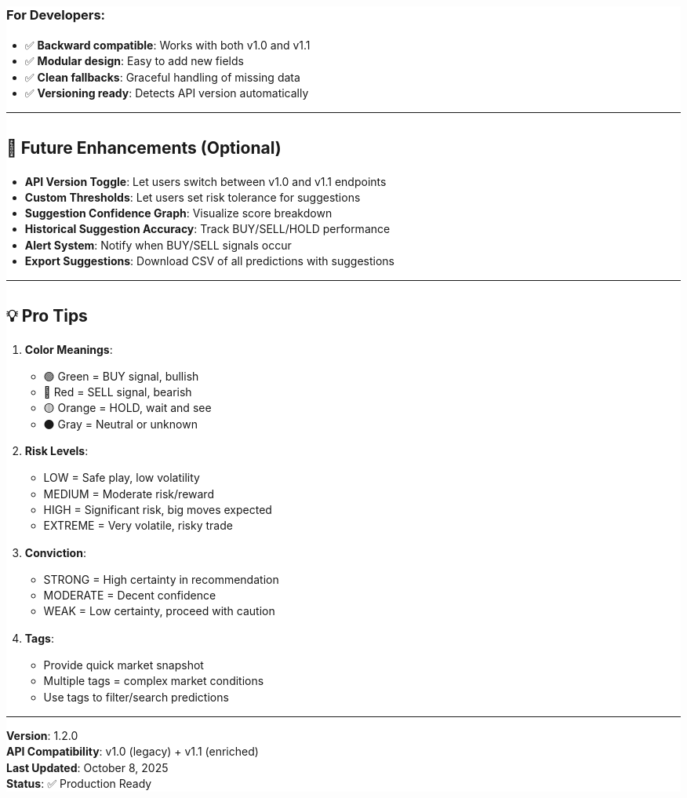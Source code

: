 ### **For Developers:**
- ✅ **Backward compatible**: Works with both v1.0 and v1.1
- ✅ **Modular design**: Easy to add new fields
- ✅ **Clean fallbacks**: Graceful handling of missing data
- ✅ **Versioning ready**: Detects API version automatically

---

## 🔮 Future Enhancements (Optional)

- **API Version Toggle**: Let users switch between v1.0 and v1.1 endpoints
- **Custom Thresholds**: Let users set risk tolerance for suggestions
- **Suggestion Confidence Graph**: Visualize score breakdown
- **Historical Suggestion Accuracy**: Track BUY/SELL/HOLD performance
- **Alert System**: Notify when BUY/SELL signals occur
- **Export Suggestions**: Download CSV of all predictions with suggestions

---

## 💡 Pro Tips

1. **Color Meanings**:
   - 🟢 Green = BUY signal, bullish
   - 🔴 Red = SELL signal, bearish
   - 🟡 Orange = HOLD, wait and see
   - ⚫ Gray = Neutral or unknown

2. **Risk Levels**:
   - LOW = Safe play, low volatility
   - MEDIUM = Moderate risk/reward
   - HIGH = Significant risk, big moves expected
   - EXTREME = Very volatile, risky trade

3. **Conviction**:
   - STRONG = High certainty in recommendation
   - MODERATE = Decent confidence
   - WEAK = Low certainty, proceed with caution

4. **Tags**:
   - Provide quick market snapshot
   - Multiple tags = complex market conditions
   - Use tags to filter/search predictions

---

**Version**: 1.2.0  
**API Compatibility**: v1.0 (legacy) + v1.1 (enriched)  
**Last Updated**: October 8, 2025  
**Status**: ✅ Production Ready
